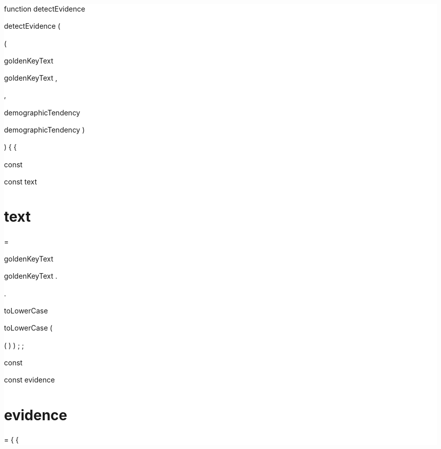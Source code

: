 function
detectEvidence

detectEvidence
(

(

goldenKeyText

goldenKeyText
,

,

demographicTendency

demographicTendency
)

)
{
{

const

const
text

text
=

=

goldenKeyText

goldenKeyText
.

.

toLowerCase

toLowerCase
(

(
)
)
;
;

const

const
evidence

evidence
=

=
{
{
